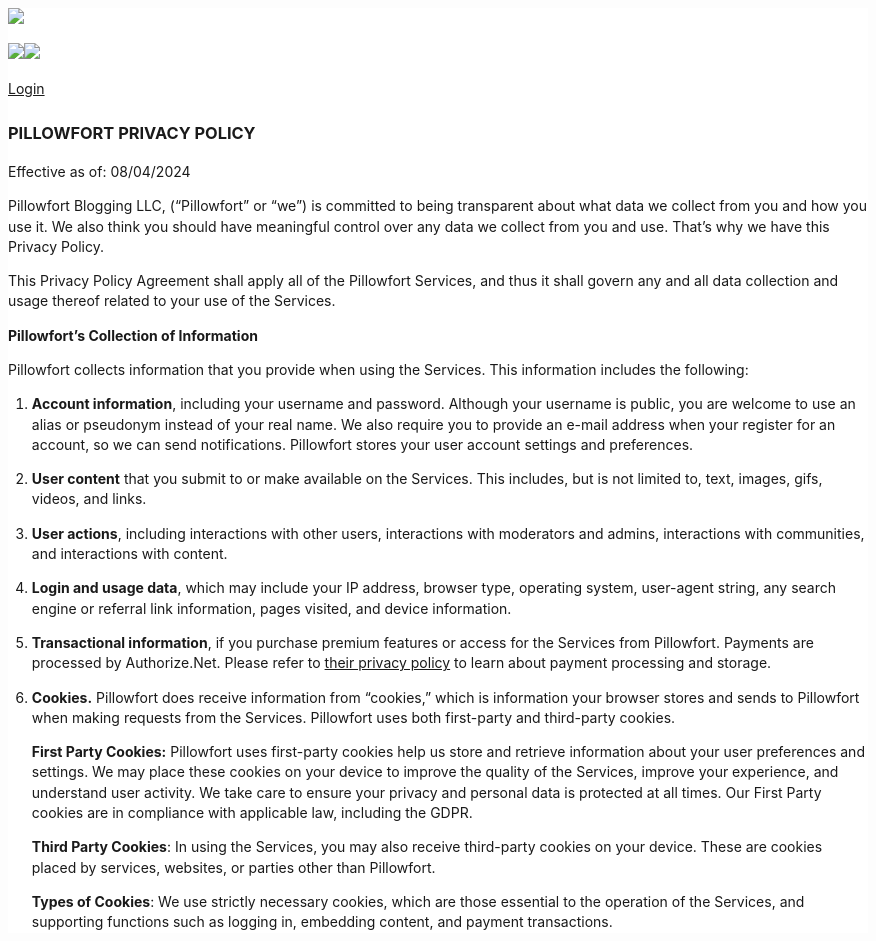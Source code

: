 [![](/assets/logo-lg-353a756b683000114cea25000013ceb98dab9eb369e5c7889b3c59ba8fa442ab.png)](https://www.pillowfort.social/home)

 ![](/assets/global/user-info-custom-481ac535038deb35f77cada5bfac48f042812d126309f759674aa68dcec8eac1.svg)[![](/assets/logo-lg-353a756b683000114cea25000013ceb98dab9eb369e5c7889b3c59ba8fa442ab.png)](https://www.pillowfort.social/home)

[Login](https://www.pillowfort.social/users/sign_in)

### PILLOWFORT PRIVACY POLICY

Effective as of: 08/04/2024

Pillowfort Blogging LLC, (“Pillowfort” or “we”) is committed to being transparent about what data we collect from you and how you use it. We also think you should have meaningful control over any data we collect from you and use. That’s why we have this Privacy Policy.

This Privacy Policy Agreement shall apply all of the Pillowfort Services, and thus it shall govern any and all data collection and usage thereof related to your use of the Services.

**Pillowfort’s Collection of Information**

Pillowfort collects information that you provide when using the Services. This information includes the following:

1. **Account information**, including your username and password. Although your username is public, you are welcome to use an alias or pseudonym instead of your real name. We also require you to provide an e-mail address when your register for an account, so we can send notifications. Pillowfort stores your user account settings and preferences.
  
3. **User content** that you submit to or make available on the Services. This includes, but is not limited to, text, images, gifs, videos, and links.
  
5. **User actions**, including interactions with other users, interactions with moderators and admins, interactions with communities, and interactions with content.
  
7. **Login and usage data**, which may include your IP address, browser type, operating system, user-agent string, any search engine or referral link information, pages visited, and device information.
  
9. **Transactional information**, if you purchase premium features or access for the Services from Pillowfort. Payments are processed by Authorize.Net. Please refer to [their privacy policy](https://usa.visa.com/legal/privacy-policy.html) to learn about payment processing and storage.
  
11. **Cookies.** Pillowfort does receive information from “cookies,” which is information your browser stores and sends to Pillowfort when making requests from the Services. Pillowfort uses both first-party and third-party cookies.
    
    **First Party Cookies:** Pillowfort uses first-party cookies help us store and retrieve information about your user preferences and settings. We may place these cookies on your device to improve the quality of the Services, improve your experience, and understand user activity. We take care to ensure your privacy and personal data is protected at all times. Our First Party cookies are in compliance with applicable law, including the GDPR.
    
    **Third Party Cookies**: In using the Services, you may also receive third-party cookies on your device. These are cookies placed by services, websites, or parties other than Pillowfort.
    
    **Types of Cookies**: We use strictly necessary cookies, which are those essential to the operation of the Services, and supporting functions such as logging in, embedding content, and payment transactions.
    